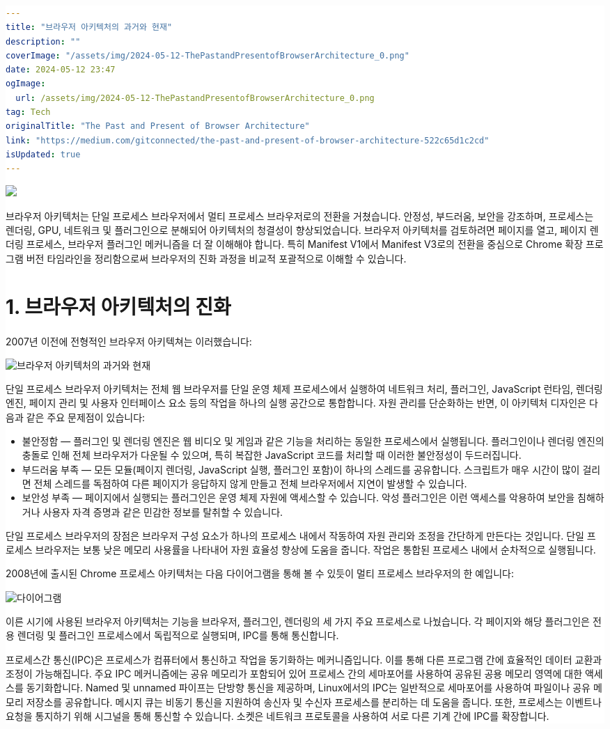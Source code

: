 ```yaml
---
title: "브라우저 아키텍처의 과거와 현재"
description: ""
coverImage: "/assets/img/2024-05-12-ThePastandPresentofBrowserArchitecture_0.png"
date: 2024-05-12 23:47
ogImage: 
  url: /assets/img/2024-05-12-ThePastandPresentofBrowserArchitecture_0.png
tag: Tech
originalTitle: "The Past and Present of Browser Architecture"
link: "https://medium.com/gitconnected/the-past-and-present-of-browser-architecture-522c65d1c2cd"
isUpdated: true
---
```






<img src="/assets/img/2024-05-12-ThePastandPresentofBrowserArchitecture_0.png" />

브라우저 아키텍처는 단일 프로세스 브라우저에서 멀티 프로세스 브라우저로의 전환을 거쳤습니다. 안정성, 부드러움, 보안을 강조하며, 프로세스는 렌더링, GPU, 네트워크 및 플러그인으로 분해되어 아키텍처의 청결성이 향상되었습니다. 브라우저 아키텍처를 검토하려면 페이지를 열고, 페이지 렌더링 프로세스, 브라우저 플러그인 메커니즘을 더 잘 이해해야 합니다. 특히 Manifest V1에서 Manifest V3로의 전환을 중심으로 Chrome 확장 프로그램 버전 타임라인을 정리함으로써 브라우저의 진화 과정을 비교적 포괄적으로 이해할 수 있습니다.

# 1. 브라우저 아키텍처의 진화

2007년 이전에 전형적인 브라우저 아키텍쳐는 이러했습니다:



![브라우저 아키텍처의 과거와 현재](/assets/img/2024-05-12-ThePastandPresentofBrowserArchitecture_1.png)

단일 프로세스 브라우저 아키텍처는 전체 웹 브라우저를 단일 운영 체제 프로세스에서 실행하여 네트워크 처리, 플러그인, JavaScript 런타임, 렌더링 엔진, 페이지 관리 및 사용자 인터페이스 요소 등의 작업을 하나의 실행 공간으로 통합합니다. 자원 관리를 단순화하는 반면, 이 아키텍처 디자인은 다음과 같은 주요 문제점이 있습니다:

- 불안정함 — 플러그인 및 렌더링 엔진은 웹 비디오 및 게임과 같은 기능을 처리하는 동일한 프로세스에서 실행됩니다. 플러그인이나 렌더링 엔진의 충돌로 인해 전체 브라우저가 다운될 수 있으며, 특히 복잡한 JavaScript 코드를 처리할 때 이러한 불안정성이 두드러집니다.
- 부드러움 부족 — 모든 모듈(페이지 렌더링, JavaScript 실행, 플러그인 포함)이 하나의 스레드를 공유합니다. 스크립트가 매우 시간이 많이 걸리면 전체 스레드를 독점하여 다른 페이지가 응답하지 않게 만들고 전체 브라우저에서 지연이 발생할 수 있습니다.
- 보안성 부족 — 페이지에서 실행되는 플러그인은 운영 체제 자원에 액세스할 수 있습니다. 악성 플러그인은 이런 액세스를 악용하여 보안을 침해하거나 사용자 자격 증명과 같은 민감한 정보를 탈취할 수 있습니다.

단일 프로세스 브라우저의 장점은 브라우저 구성 요소가 하나의 프로세스 내에서 작동하여 자원 관리와 조정을 간단하게 만든다는 것입니다. 단일 프로세스 브라우저는 보통 낮은 메모리 사용률을 나타내어 자원 효율성 향상에 도움을 줍니다. 작업은 통합된 프로세스 내에서 순차적으로 실행됩니다.



2008년에 출시된 Chrome 프로세스 아키텍처는 다음 다이어그램을 통해 볼 수 있듯이 멀티 프로세스 브라우저의 한 예입니다:

![다이어그램](/assets/img/2024-05-12-ThePastandPresentofBrowserArchitecture_2.png)

이른 시기에 사용된 브라우저 아키텍처는 기능을 브라우저, 플러그인, 렌더링의 세 가지 주요 프로세스로 나눴습니다. 각 페이지와 해당 플러그인은 전용 렌더링 및 플러그인 프로세스에서 독립적으로 실행되며, IPC를 통해 통신합니다.

프로세스간 통신(IPC)은 프로세스가 컴퓨터에서 통신하고 작업을 동기화하는 메커니즘입니다. 이를 통해 다른 프로그램 간에 효율적인 데이터 교환과 조정이 가능해집니다. 주요 IPC 메커니즘에는 공유 메모리가 포함되어 있어 프로세스 간의 세마포어를 사용하여 공유된 공용 메모리 영역에 대한 액세스를 동기화합니다. Named 및 unnamed 파이프는 단방향 통신을 제공하며, Linux에서의 IPC는 일반적으로 세마포어를 사용하여 파일이나 공유 메모리 저장소를 공유합니다. 메시지 큐는 비동기 통신을 지원하여 송신자 및 수신자 프로세스를 분리하는 데 도움을 줍니다. 또한, 프로세스는 이벤트나 요청을 통지하기 위해 시그널을 통해 통신할 수 있습니다. 소켓은 네트워크 프로토콜을 사용하여 서로 다른 기계 간에 IPC를 확장합니다.
